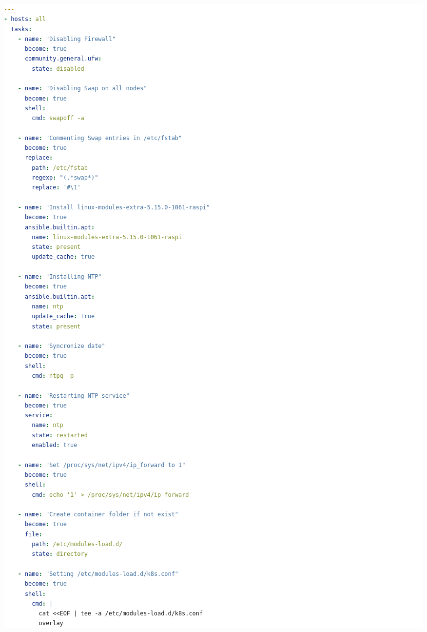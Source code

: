 ```yaml
---
- hosts: all
  tasks:
    - name: "Disabling Firewall"
      become: true
      community.general.ufw:
        state: disabled

    - name: "Disabling Swap on all nodes"
      become: true
      shell:
        cmd: swapoff -a

    - name: "Commenting Swap entries in /etc/fstab"
      become: true
      replace:
        path: /etc/fstab
        regexp: "(.*swap*)"
        replace: '#\1'

    - name: "Install linux-modules-extra-5.15.0-1061-raspi"
      become: true
      ansible.builtin.apt:
        name: linux-modules-extra-5.15.0-1061-raspi
        state: present
        update_cache: true

    - name: "Installing NTP"
      become: true
      ansible.builtin.apt:
        name: ntp
        update_cache: true
        state: present

    - name: "Syncronize date"
      become: true
      shell:
        cmd: ntpq -p

    - name: "Restarting NTP service"
      become: true
      service:
        name: ntp
        state: restarted
        enabled: true

    - name: "Set /proc/sys/net/ipv4/ip_forward to 1"
      become: true
      shell:
        cmd: echo '1' > /proc/sys/net/ipv4/ip_forward

    - name: "Create container folder if not exist"
      become: true
      file:
        path: /etc/modules-load.d/
        state: directory

    - name: "Setting /etc/modules-load.d/k8s.conf"
      become: true
      shell:
        cmd: |
          cat <<EOF | tee -a /etc/modules-load.d/k8s.conf
          overlay
```